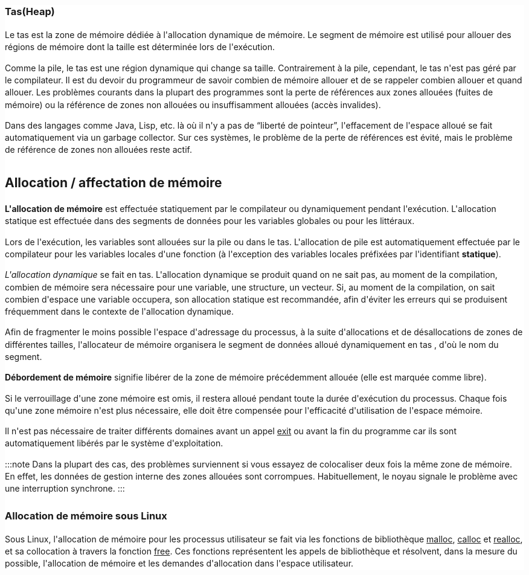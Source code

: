 ### Tas(Heap)
Le tas est la zone de mémoire dédiée à l'allocation dynamique de mémoire. Le segment de mémoire est utilisé pour allouer des régions de mémoire dont la taille est déterminée lors de l'exécution.

Comme la pile, le tas est une région dynamique qui change sa taille. Contrairement à la pile, cependant, le tas n'est pas géré par le compilateur. Il est du devoir du programmeur de savoir combien de mémoire allouer et de se rappeler combien allouer et quand allouer. Les problèmes courants dans la plupart des programmes sont la perte de références aux zones allouées (fuites de mémoire) ou la référence de zones non allouées ou insuffisamment allouées (accès invalides).

Dans des langages comme Java, Lisp, etc. là où il n'y a pas de “liberté de pointeur”, l'effacement de l'espace alloué se fait automatiquement via un garbage collector. Sur ces systèmes, le problème de la perte de références est évité, mais le problème de référence de zones non allouées reste actif.

## Allocation / affectation de mémoire

**L'allocation de mémoire** est effectuée statiquement par le compilateur ou dynamiquement pendant l'exécution. L'allocation statique est effectuée dans des segments de données pour les variables globales ou pour les littéraux.

Lors de l'exécution, les variables sont allouées sur la pile ou dans le tas. L'allocation de pile est automatiquement effectuée par le compilateur pour les variables locales d'une fonction (à l'exception des variables locales préfixées par l'identifiant **statique**).

*L'allocation dynamique* se fait en tas. L'allocation dynamique se produit quand on ne sait pas, au moment de la compilation, combien de mémoire sera nécessaire pour une variable, une structure, un vecteur. Si, au moment de la compilation, on sait combien d'espace une variable occupera, son allocation statique est recommandée, afin d'éviter les erreurs qui se produisent fréquemment dans le contexte de l'allocation dynamique.

Afin de fragmenter le moins possible l'espace d'adressage du processus, à la suite d'allocations et de désallocations de zones de différentes tailles, l'allocateur de mémoire organisera le segment de données alloué dynamiquement en tas , d'où le nom du segment.

**Débordement de mémoire** signifie libérer de la zone de mémoire précédemment allouée (elle est marquée comme libre).

Si le verrouillage d'une zone mémoire est omis, il restera alloué pendant toute la durée d'exécution du processus. Chaque fois qu'une zone mémoire n'est plus nécessaire, elle doit être compensée pour l'efficacité d'utilisation de l'espace mémoire.

Il n'est pas nécessaire de traiter différents domaines avant un appel [exit](https://linux.die.net/man/3/exit) ou avant la fin du programme car ils sont automatiquement libérés par le système d'exploitation.

:::note
Dans la plupart des cas, des problèmes surviennent si vous essayez de colocaliser deux fois la même zone de mémoire. En effet, les données de gestion interne des zones allouées sont corrompues. Habituellement, le noyau signale le problème avec une interruption synchrone.
:::

### Allocation de mémoire sous Linux
Sous Linux, l'allocation de mémoire pour les processus utilisateur se fait via les fonctions de bibliothèque [malloc](https://linux.die.net/man/3/malloc), [calloc](https://linux.die.net/man/3/calloc) et [realloc](https://linux.die.net/man/3/realloc), et sa collocation à travers la fonction [free](https://linux.die.net/man/3/free). Ces fonctions représentent les appels de bibliothèque et résolvent, dans la mesure du possible, l'allocation de mémoire et les demandes d'allocation dans l'espace utilisateur.
